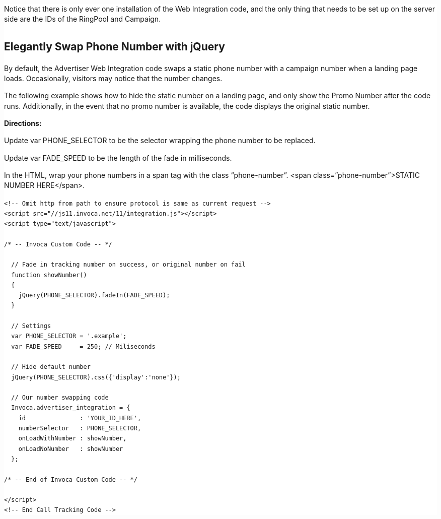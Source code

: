 Notice that there is only ever one installation of the Web Integration
code, and the only thing that needs to be set up on the server side are
the IDs of the RingPool and Campaign.

Elegantly Swap Phone Number with jQuery
---------------------------------------

By default, the Advertiser Web Integration code swaps a static phone
number with a campaign number when a landing page loads. Occasionally,
visitors may notice that the number changes.

The following example shows how to hide the static number on a landing
page, and only show the Promo Number after the code runs. Additionally,
in the event that no promo number is available, the code displays the
original static number.

**Directions:**

Update <span class="title-ref">var PHONE\_SELECTOR</span> to be the
selector wrapping the phone number to be replaced.

Update <span class="title-ref">var FADE\_SPEED</span> to be the length
of the fade in milliseconds.

In the HTML, wrap your phone numbers in a span tag with the class
“phone-number”. <span class="title-ref">&lt;span
class=”phone-number”&gt;STATIC NUMBER HERE&lt;/span&gt;</span>.

    <!-- Omit http from path to ensure protocol is same as current request -->
    <script src="//js11.invoca.net/11/integration.js"></script>
    <script type="text/javascript">

    /* -- Invoca Custom Code -- */

      // Fade in tracking number on success, or original number on fail
      function showNumber()
      {
        jQuery(PHONE_SELECTOR).fadeIn(FADE_SPEED);
      }

      // Settings
      var PHONE_SELECTOR = '.example';
      var FADE_SPEED     = 250; // Miliseconds

      // Hide default number
      jQuery(PHONE_SELECTOR).css({'display':'none'});

      // Our number swapping code
      Invoca.advertiser_integration = {
        id               : 'YOUR_ID_HERE',
        numberSelector   : PHONE_SELECTOR,
        onLoadWithNumber : showNumber,
        onLoadNoNumber   : showNumber
      };

    /* -- End of Invoca Custom Code -- */

    </script>
    <!-- End Call Tracking Code -->
